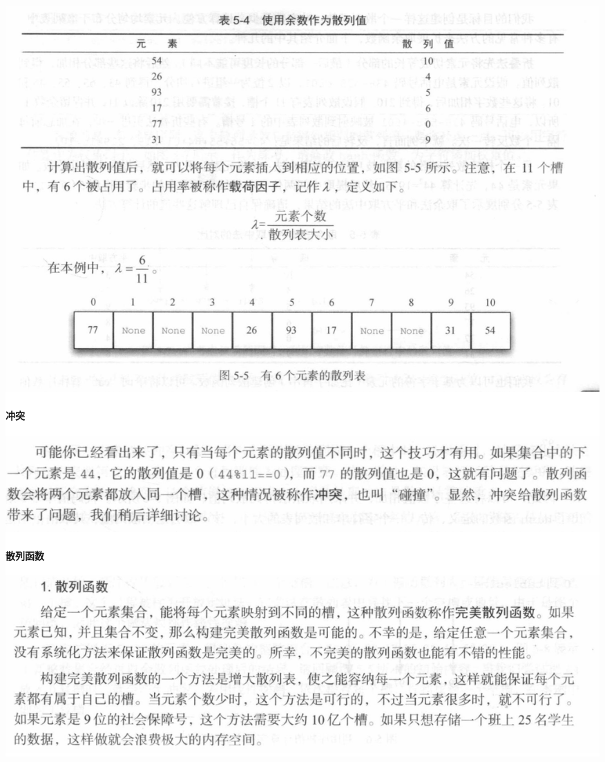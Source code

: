 ![8.png](.\img\8.png)

#### **冲突**

![image-20230105184257665](.\img\9.png)

#### **散列函数**

![image-20230105184600709](.\img\10.png)

